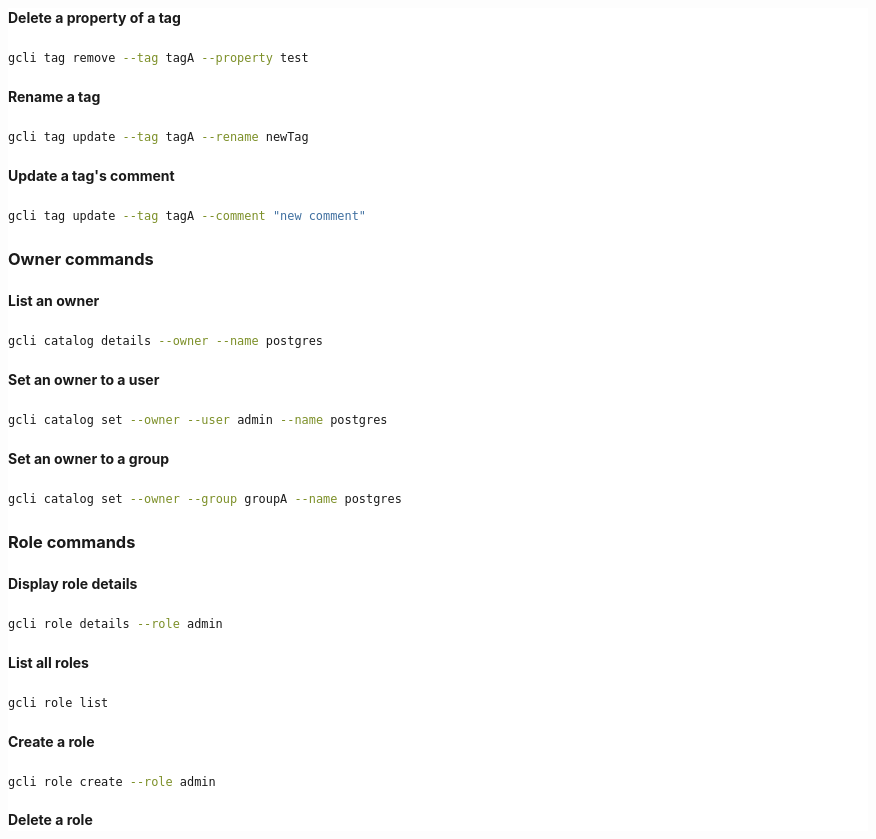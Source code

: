 #### Delete a property of a tag

```bash
gcli tag remove --tag tagA --property test
```

#### Rename a tag

```bash
gcli tag update --tag tagA --rename newTag
```

#### Update a tag's comment

```bash
gcli tag update --tag tagA --comment "new comment"
```

### Owner commands

#### List an owner

```bash
gcli catalog details --owner --name postgres
```

#### Set an owner to a user

```bash
gcli catalog set --owner --user admin --name postgres
```

#### Set an owner to a group

```bash
gcli catalog set --owner --group groupA --name postgres
```

### Role commands

#### Display role details

```bash
gcli role details --role admin
```

#### List all roles

```bash
gcli role list
```

#### Create a role

```bash
gcli role create --role admin
```

#### Delete a role
